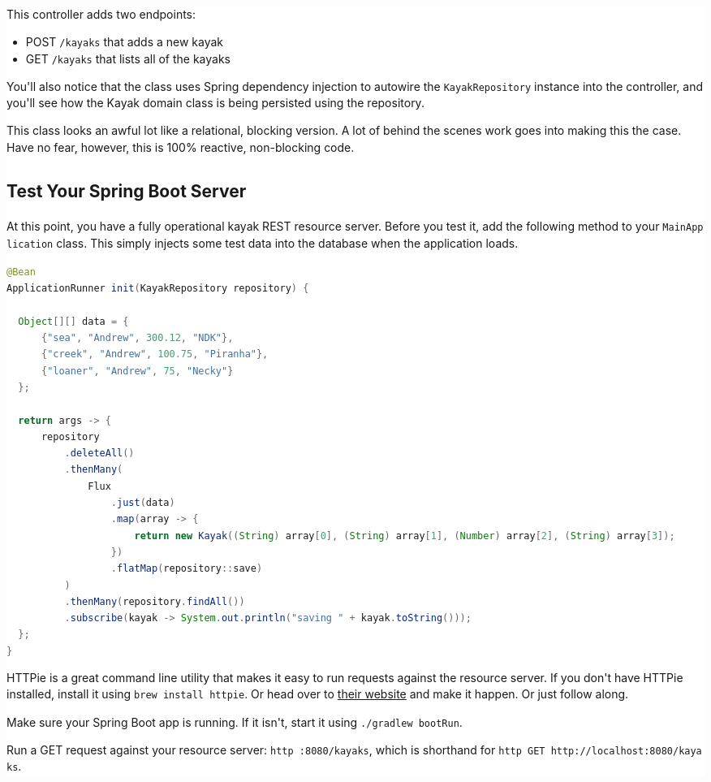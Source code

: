 This controller adds two endpoints:

 - POST `/kayaks` that adds a new kayak
 - GET `/kayaks` that lists all of the kayaks

You'll also notice that the class uses Spring dependency injection to autowire the `KayakRepository` instance into the controller, and you'll see how the Kayak domain class is being persisted using the repository.

This class looks an awful lot like a relational, blocking version. A lot of behind the scenes work goes into making this the case. Have no fear, however, this is 100% reactive, non-blocking code.

## Test Your Spring Boot Server

At this point, you have a fully operational kayak REST resource server. Before you test it, add the following method to your `MainApplication` class. This simply injects some test data into the database when the application loads.

```java
@Bean  
ApplicationRunner init(KayakRepository repository) {  
  
  Object[][] data = {  
      {"sea", "Andrew", 300.12, "NDK"},  
      {"creek", "Andrew", 100.75, "Piranha"},  
      {"loaner", "Andrew", 75, "Necky"}  
  };  
  
  return args -> {  
      repository  
          .deleteAll()  
          .thenMany(  
              Flux  
                  .just(data)  
                  .map(array -> {  
                      return new Kayak((String) array[0], (String) array[1], (Number) array[2], (String) array[3]);  
                  })  
                  .flatMap(repository::save)  
          )  
          .thenMany(repository.findAll())  
          .subscribe(kayak -> System.out.println("saving " + kayak.toString()));
  };  
}
```

HTTPie is a great command line utility that makes it easy to run requests against the resource server. If you don't have HTTPie installed, install it using `brew install httpie`. Or head over to [their website](https://httpie.org/) and make it happen. Or just follow along.

Make sure your Spring Boot app is running. If it isn't, start it using `./gradlew bootRun`.

Run a GET request against your resource server: `http :8080/kayaks`, which is shorthand for `http GET http://localhost:8080/kayaks`.
